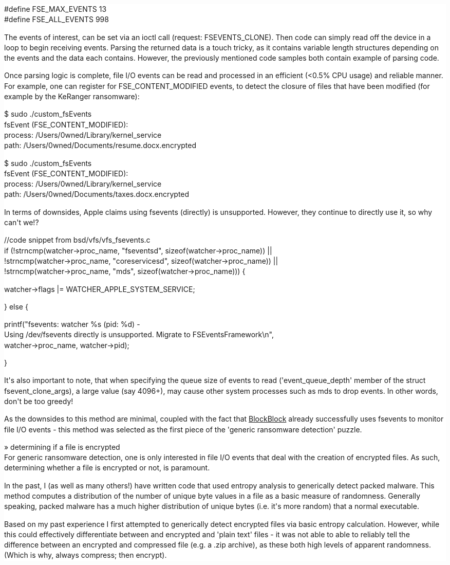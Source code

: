 #define FSE_MAX_EVENTS 13  
#define FSE_ALL_EVENTS 998

The events of interest, can be set via an ioctl call (request: FSEVENTS_CLONE). Then code can simply read off the device in a loop to begin receiving events. Parsing the returned data is a touch tricky, as it contains variable length structures depending on the events and the data each contains. However, the previously mentioned code samples both contain example of parsing code.

Once parsing logic is complete, file I/O events can be read and processed in an efficient (<0.5% CPU usage) and reliable manner. For example, one can register for FSE_CONTENT_MODIFIED events, to detect the closure of files that have been modified (for example by the KeRanger ransomware):

$ sudo ./custom_fsEvents  
fsEvent (FSE_CONTENT_MODIFIED):   
process: /Users/0wned/Library/kernel_service  
path: /Users/0wned/Documents/resume.docx.encrypted

$ sudo ./custom_fsEvents  
fsEvent (FSE_CONTENT_MODIFIED):   
process: /Users/0wned/Library/kernel_service  
path: /Users/0wned/Documents/taxes.docx.encrypted

In terms of downsides, Apple claims using fsevents (directly) is unsupported. However, they continue to directly use it, so why can't we!?

//code snippet from bsd/vfs/vfs_fsevents.c  
if (!strncmp(watcher->proc_name, "fseventsd", sizeof(watcher->proc_name)) ||   
!strncmp(watcher->proc_name, "coreservicesd", sizeof(watcher->proc_name)) ||  
!strncmp(watcher->proc_name, "mds", sizeof(watcher->proc_name))) {

watcher->flags |= WATCHER_APPLE_SYSTEM_SERVICE;

} else {

printf("fsevents: watcher %s (pid: %d) -  
Using /dev/fsevents directly is unsupported. Migrate to FSEventsFramework\n",  
watcher->proc_name, watcher->pid);

}

It's also important to note, that when specifying the queue size of events to read ('event_queue_depth' member of the struct fsevent_clone_args), a large value (say 4096+), may cause other system processes such as mds to drop events. In other words, don't be too greedy!

As the downsides to this method are minimal, coupled with the fact that [BlockBlock](https://objective-zee.com/products/blockblock.html) already successfully uses fsevents to monitor file I/O events - this method was selected as the first piece of the 'generic ransomware detection' puzzle.

» determining if a file is encrypted  
For generic ransomware detection, one is only interested in file I/O events that deal with the creation of encrypted files. As such, determining whether a file is encrypted or not, is paramount.

In the past, I (as well as many others!) have written code that used entropy analysis to generically detect packed malware. This method computes a distribution of the number of unique byte values in a file as a basic measure of randomness. Generally speaking, packed malware has a much higher distribution of unique bytes (i.e. it's more random) that a normal executable.

Based on my past experience I first attempted to generically detect encrypted files via basic entropy calculation. However, while this could effectively differentiate between and encrypted and 'plain text' files - it was not able to able to reliably tell the difference between an encrypted and compressed file (e.g. a .zip archive), as these both high levels of apparent randomness. (Which is why, always compress; then encrypt).
